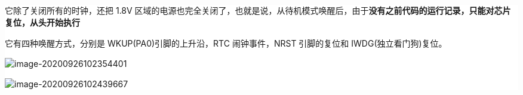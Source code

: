 它除了关闭所有的时钟，还把 1.8V 区域的电源也完全关闭了，也就是说，从待机模式唤醒后，由于**没有之前代码的运行记录，只能对芯片复位，从头开始执行**

它有四种唤醒方式，分别是 WKUP(PA0)引脚的上升沿，RTC 闹钟事件，NRST 引脚的复位和 IWDG(独立看门狗)复位。

![image-20200926102354401](https://gitee.com/XuSai1998/img/raw/master/img/image-20200926102354401.png)

![image-20200926102439667](https://gitee.com/XuSai1998/img/raw/master/img/image-20200926102439667.png)









